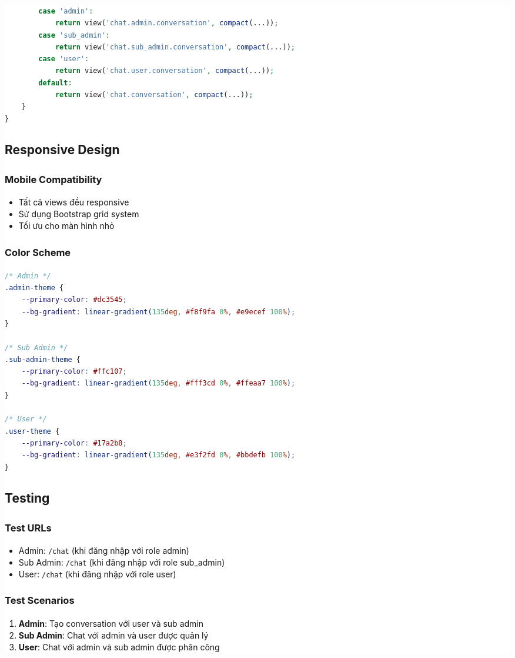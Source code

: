 ```php
        case 'admin':
            return view('chat.admin.conversation', compact(...));
        case 'sub_admin':
            return view('chat.sub_admin.conversation', compact(...));
        case 'user':
            return view('chat.user.conversation', compact(...));
        default:
            return view('chat.conversation', compact(...));
    }
}
```

## Responsive Design

### Mobile Compatibility
- Tất cả views đều responsive
- Sử dụng Bootstrap grid system
- Tối ưu cho màn hình nhỏ

### Color Scheme
```css
/* Admin */
.admin-theme {
    --primary-color: #dc3545;
    --bg-gradient: linear-gradient(135deg, #f8f9fa 0%, #e9ecef 100%);
}

/* Sub Admin */
.sub-admin-theme {
    --primary-color: #ffc107;
    --bg-gradient: linear-gradient(135deg, #fff3cd 0%, #ffeaa7 100%);
}

/* User */
.user-theme {
    --primary-color: #17a2b8;
    --bg-gradient: linear-gradient(135deg, #e3f2fd 0%, #bbdefb 100%);
}
```

## Testing

### Test URLs
- Admin: `/chat` (khi đăng nhập với role admin)
- Sub Admin: `/chat` (khi đăng nhập với role sub_admin)  
- User: `/chat` (khi đăng nhập với role user)

### Test Scenarios
1. **Admin**: Tạo conversation với user và sub admin
2. **Sub Admin**: Chat với admin và user được quản lý
3. **User**: Chat với admin và sub admin được phân công
